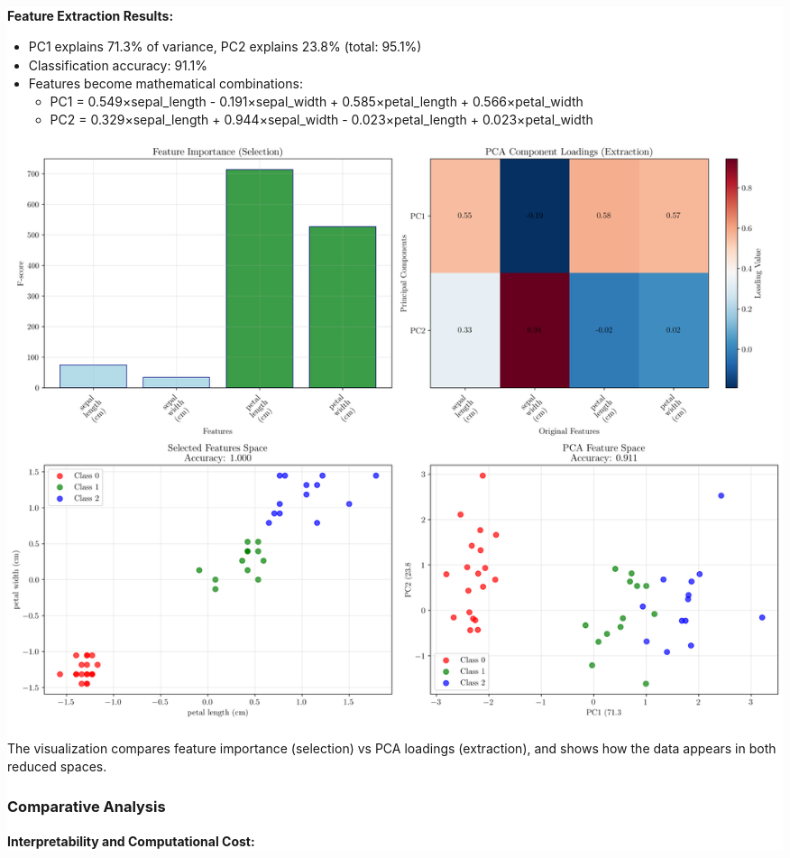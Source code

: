 **Feature Extraction Results:**
- PC1 explains 71.3% of variance, PC2 explains 23.8% (total: 95.1%)
- Classification accuracy: 91.1%
- Features become mathematical combinations:
  - PC1 = 0.549×sepal_length - 0.191×sepal_width + 0.585×petal_length + 0.566×petal_width
  - PC2 = 0.329×sepal_length + 0.944×sepal_width - 0.023×petal_length + 0.023×petal_width

![Feature Selection vs Extraction Comparison](../Images/L8_1_Quiz_4/feature_selection_vs_extraction_comparison.png)

The visualization compares feature importance (selection) vs PCA loadings (extraction), and shows how the data appears in both reduced spaces.

### Comparative Analysis

**Interpretability and Computational Cost:**
